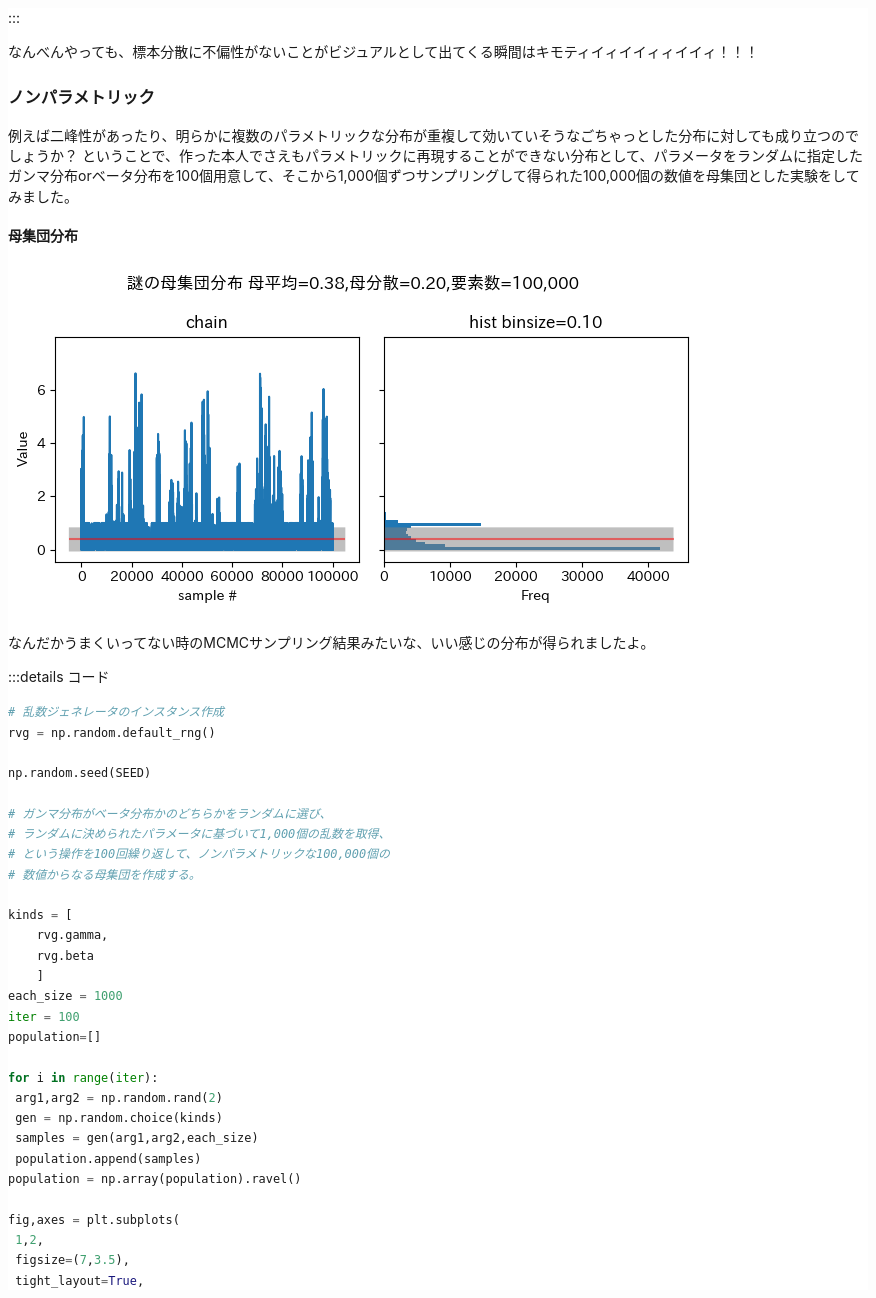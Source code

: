:::

なんべんやっても、標本分散に不偏性がないことがビジュアルとして出てくる瞬間はキモティイィイイィィイイィ！！！

### ノンパラメトリック

例えば二峰性があったり、明らかに複数のパラメトリックな分布が重複して効いていそうなごちゃっとした分布に対しても成り立つのでしょうか？
ということで、作った本人でさえもパラメトリックに再現することができない分布として、パラメータをランダムに指定したガンマ分布orベータ分布を100個用意して、そこから1,000個ずつサンプリングして得られた100,000個の数値を母集団とした実験をしてみました。

#### 母集団分布

![ノンパラ](/images/articles/article_00002_3/nonparametric.png)

なんだかうまくいってない時のMCMCサンプリング結果みたいな、いい感じの分布が得られましたよ。

:::details コード

```py
# 乱数ジェネレータのインスタンス作成
rvg = np.random.default_rng()

np.random.seed(SEED)

# ガンマ分布がベータ分布かのどちらかをランダムに選び、
# ランダムに決められたパラメータに基づいて1,000個の乱数を取得、
# という操作を100回繰り返して、ノンパラメトリックな100,000個の
# 数値からなる母集団を作成する。

kinds = [
    rvg.gamma,
    rvg.beta
    ]
each_size = 1000
iter = 100
population=[]

for i in range(iter):
 arg1,arg2 = np.random.rand(2)
 gen = np.random.choice(kinds)
 samples = gen(arg1,arg2,each_size)
 population.append(samples)
population = np.array(population).ravel()

fig,axes = plt.subplots(
 1,2,
 figsize=(7,3.5),
 tight_layout=True,
```